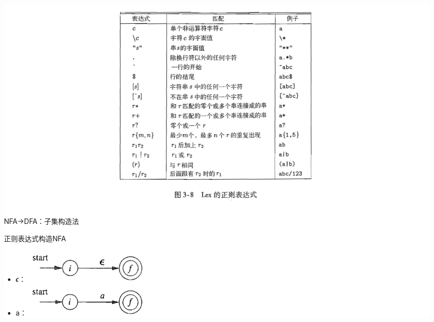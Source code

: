 <center><img src="photos/regex.png" style="width:50%"></center>

NFA->DFA：子集构造法

正则表达式构造NFA

- $\epsilon$：<img src="photos/regex2nfa_epsilon.png" style="width:30%">
- a：<img src="photos/regex2nfa_a.png" style="width:30%">